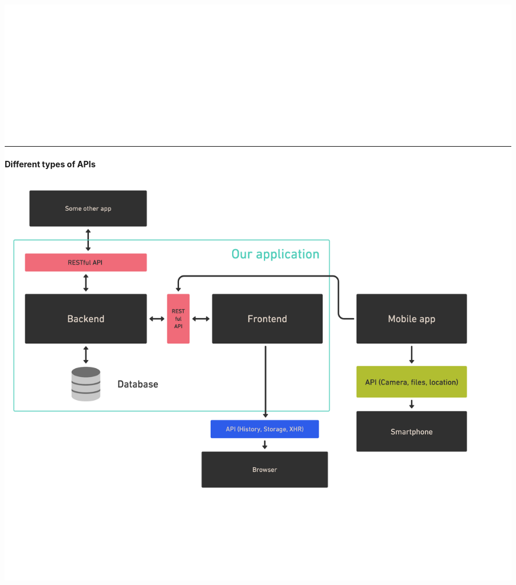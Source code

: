&nbsp;

&nbsp;

&nbsp;

&nbsp;

&nbsp;

&nbsp;

&nbsp;

---

#### Different types of APIs
<img style="width: 800px" src="/media/javascript-images/javascript-15/api4.png" alt="apis">

&nbsp;

&nbsp;

&nbsp;

&nbsp;
